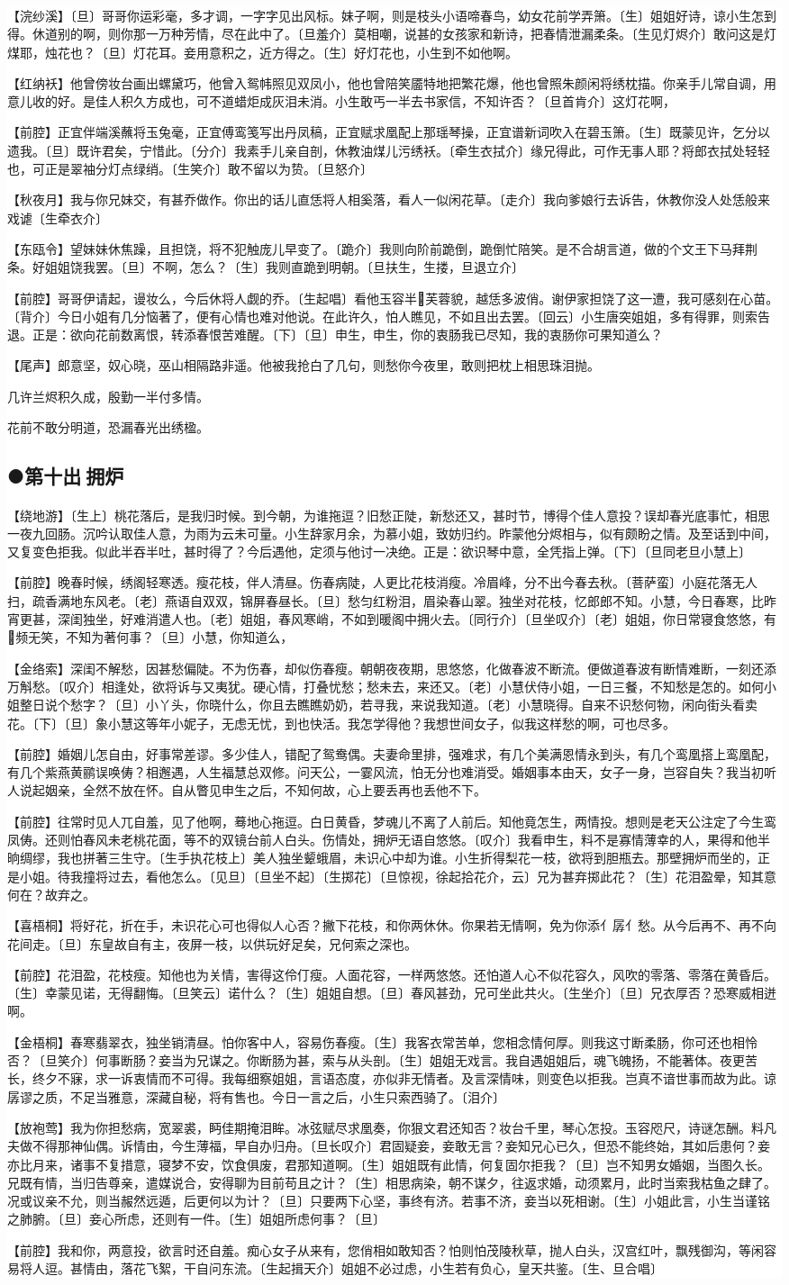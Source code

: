 【浣纱溪】〔旦〕哥哥你运彩毫，多才调，一字字见出风标。妹子啊，则是枝头小语啼春鸟，幼女花前学弄箫。〔生〕姐姐好诗，谅小生怎到得。休道别的啊，则你那一万种芳情，尽在此中了。〔旦羞介〕莫相嘲，说甚的女孩家和新诗，把春情泄漏柔条。〔生见灯烬介〕敢问这是灯煤耶，烛花也？〔旦〕灯花耳。妾用意积之，近方得之。〔生〕好灯花也，小生到不如他啊。  
  
【红纳袄】他曾傍妆台画出螺黛巧，他曾入鸳帏照见双凤小，他也曾陪笑靥特地把繁花爆，他也曾照朱颜闲将绣枕描。你亲手儿常自调，用意儿收的好。是佳人积久方成也，可不道蜡炬成灰泪未消。小生敢丐一半去书家信，不知许否？〔旦首肯介〕这灯花啊，  
  
【前腔】正宜伴端溪蘸将玉兔毫，正宜傅鸾笺写出丹凤稿，正宜赋求凰配上那瑶琴操，正宜谱新词吹入在碧玉箫。〔生〕既蒙见许，乞分以遗我。〔旦〕既许君矣，宁惜此。〔分介〕我素手儿亲自剖，休教油煤儿污绣袄。〔牵生衣拭介〕缘兄得此，可作无事人耶？将郎衣拭处轻轻也，可正是翠袖分灯点绿绡。〔生笑介〕敢不留以为贽。〔旦怒介〕  
  
【秋夜月】我与你兄妹交，有甚乔做作。你出的话儿直恁将人相奚落，看人一似闲花草。〔走介〕我向爹娘行去诉告，休教你没人处恁般来戏谑〔生牵衣介〕  
  
【东瓯令】望妹妹休焦躁，且担饶，将不犯触庞儿早变了。〔跪介〕我则向阶前跪倒，跪倒忙陪笑。是不合胡言道，做的个文王下马拜荆条。好姐姐饶我罢。〔旦〕不啊，怎么？〔生〕我则直跪到明朝。〔旦扶生，生搂，旦退立介〕  
  
【前腔】哥哥伊请起，谩妆么，今后休将人觑的乔。〔生起唱〕看他玉容半芙蓉貌，越恁多波俏。谢伊家担饶了这一遭，我可感刻在心苗。〔背介〕今日小姐有几分恼著了，便有心情也难对他说。在此许久，怕人瞧见，不如且出去罢。〔回云〕小生唐突姐姐，多有得罪，则索告退。正是：欲向花前数离恨，转添春恨苦难醒。〔下〕〔旦〕申生，申生，你的衷肠我已尽知，我的衷肠你可果知道么？  
  
【尾声】郎意坚，奴心晓，巫山相隔路非遥。他被我抢白了几句，则愁你今夜里，敢则把枕上相思珠泪抛。  
  
几许兰烬积久成，殷勤一半付多情。  
  
花前不敢分明道，恐漏春光出绣楹。  
  
## ●第十出  拥炉  
  
【绕地游】〔生上〕桃花落后，是我归时候。到今朝，为谁拖逗？旧愁正陡，新愁还又，甚时节，博得个佳人意投？误却春光底事忙，相思一夜九回肠。沉吟认取佳人意，为雨为云未可量。小生辞家月余，为慕小姐，致妨归约。昨蒙他分烬相与，似有颇盼之情。及至话到中间，又复变色拒我。似此半吞半吐，甚时得了？今后遇他，定须与他讨一决绝。正是：欲识琴中意，全凭指上弹。〔下〕〔旦同老旦小慧上〕  
  
【前腔】晚春时候，绣阁轻寒透。瘦花枝，伴人清昼。伤春病陡，人更比花枝消瘦。冷眉峰，分不出今春去秋。〔菩萨蛮〕小庭花落无人扫，疏香满地东风老。〔老〕燕语自双双，锦屏春昼长。〔旦〕愁匀红粉泪，眉染春山翠。独坐对花枝，忆郎郎不知。小慧，今日春寒，比昨宵更甚，深闺独坐，好难消遣人也。〔老〕姐姐，春风寒峭，不如到暖阁中拥火去。〔同行介〕〔旦坐叹介〕〔老〕姐姐，你日常寝食悠悠，有频无笑，不知为著何事？〔旦〕小慧，你知道么，  
  
【金络索】深闺不解愁，因甚愁偏陡。不为伤春，却似伤春瘦。朝朝夜夜期，思悠悠，化做春波不断流。便做道春波有断情难断，一刻还添万斛愁。〔叹介〕相逢处，欲将诉与又夷犹。硬心情，打叠忧愁；愁未去，来还又。〔老〕小慧伏侍小姐，一日三餐，不知愁是怎的。如何小姐整日说个愁字？〔旦〕小丫头，你晓什么，你且去瞧瞧奶奶，若寻我，来说我知道。〔老〕小慧晓得。自来不识愁何物，闲向街头看卖花。〔下〕〔旦〕象小慧这等年小妮子，无虑无忧，到也快活。我怎学得他？我想世间女子，似我这样愁的啊，可也尽多。  
  
【前腔】婚姻儿怎自由，好事常差谬。多少佳人，错配了鸳鸯偶。夫妻命里排，强难求，有几个美满恩情永到头，有几个鸾凰搭上鸾凰配，有几个紫燕黄鹂误唤俦？相邂遇，人生福慧总双修。问天公，一霎风流，怕无分也难消受。婚姻事本由天，女子一身，岂容自失？我当初听人说起姻亲，全然不放在怀。自从瞥见申生之后，不知何故，心上要丢再也丢他不下。  
  
【前腔】往常时见人兀自羞，见了他啊，蓦地心拖逗。白日黄昏，梦魂儿不离了人前后。知他竟怎生，两情投。想则是老天公注定了今生鸾凤俦。还则怕春风未老桃花面，等不的双镜台前人白头。伤情处，拥炉无语自悠悠。〔叹介〕我看申生，料不是寡情薄幸的人，果得和他半晌绸缪，我也拼著三生守。〔生手执花枝上〕美人独坐颦蛾眉，未识心中却为谁。小生折得梨花一枝，欲将到胆瓶去。那壁拥炉而坐的，正是小姐。待我撞将过去，看他怎么。〔见旦〕〔旦坐不起〕〔生掷花〕〔旦惊视，徐起拾花介，云〕兄为甚弃掷此花？〔生〕花泪盈晕，知其意何在？故弃之。  
  
【喜梧桐】将好花，折在手，未识花心可也得似人心否？撇下花枝，和你两休休。你果若无情啊，免为你添亻孱亻愁。从今后再不、再不向花间走。〔旦〕东皇故自有主，夜屏一枝，以供玩好足矣，兄何索之深也。  
  
【前腔】花泪盈，花枝瘦。知他也为关情，害得这伶仃瘦。人面花容，一样两悠悠。还怕道人心不似花容久，风吹的零落、零落在黄昏后。〔生〕幸蒙见诺，无得翻悔。〔旦笑云〕诺什么？〔生〕姐姐自想。〔旦〕春风甚劲，兄可坐此共火。〔生坐介〕〔旦〕兄衣厚否？恐寒威相迸啊。  
  
【金梧桐】春寒翡翠衣，独坐销清昼。怕你客中人，容易伤春瘦。〔生〕我客衣常苦单，您相念情何厚。则我这寸断柔肠，你可还也相怜否？〔旦笑介〕何事断肠？妾当为兄谋之。你断肠为甚，索与从头剖。〔生〕姐姐无戏言。我自遇姐姐后，魂飞魄扬，不能著体。夜更苦长，终夕不寐，求一诉衷情而不可得。我每细察姐姐，言语态度，亦似非无情者。及言深情味，则变色以拒我。岂真不谙世事而故为此。谅孱谬之质，不足当雅意，深藏自秘，将有售也。今日一言之后，小生只索西骑了。〔泪介〕  
  
【放袍莺】我为你担愁病，宽翠裘，眄佳期掩泪眸。冰弦赋尽求凰奏，你狠文君还知否？妆台千里，琴心怎投。玉容咫尺，诗谜怎酬。料凡夫做不得那神仙偶。诉情由，今生薄福，早自办归舟。〔旦长叹介〕君固疑妾，妾敢无言？妾知兄心已久，但恐不能终始，其如后患何？妾亦比月来，诸事不复措意，寝梦不安，饮食俱废，君那知道啊。〔生〕姐姐既有此情，何复固尔拒我？〔旦〕岂不知男女婚姻，当图久长。兄既有情，当归告尊亲，遣媒说合，安得聊为目前苟且之计？〔生〕相思病染，朝不谋夕，往返求婚，动须累月，此时当索我枯鱼之肆了。况或议亲不允，则当赧然远遁，后更何以为计？〔旦〕只要两下心坚，事终有济。若事不济，妾当以死相谢。〔生〕小姐此言，小生当谨铭之肺腑。〔旦〕妾心所虑，还则有一件。〔生〕姐姐所虑何事？〔旦〕  
  
【前腔】我和你，两意投，欲言时还自羞。痴心女子从来有，您俏相如敢知否？怕则怕茂陵秋草，抛人白头，汉宫红叶，飘残御沟，等闲容易将人逗。甚情由，落花飞絮，干自问东流。〔生起揖天介〕姐姐不必过虑，小生若有负心，皇天共鉴。〔生、旦合唱〕  
  